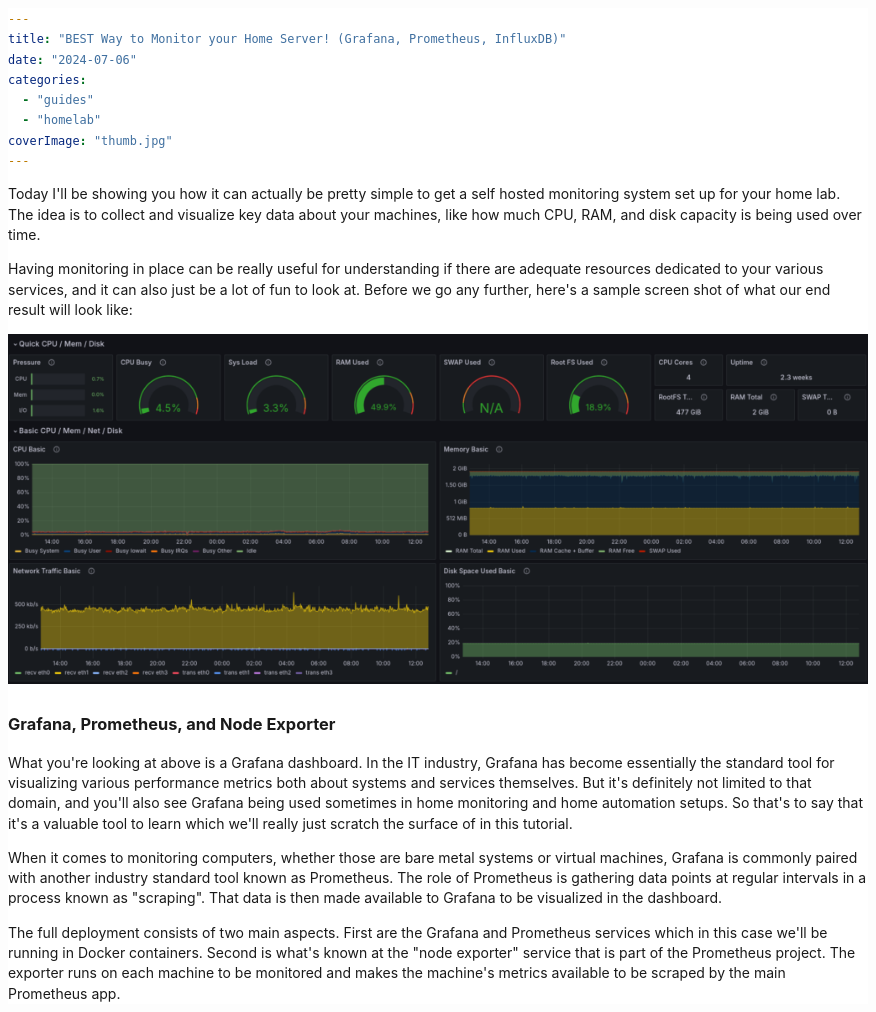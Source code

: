 ```yaml
---
title: "BEST Way to Monitor your Home Server! (Grafana, Prometheus, InfluxDB)"
date: "2024-07-06"
categories: 
  - "guides"
  - "homelab"
coverImage: "thumb.jpg"
---
```


Today I'll be showing you how it can actually be pretty simple to get a self hosted monitoring system set up for your home lab. The idea is to collect and visualize key data about your machines, like how much CPU, RAM, and disk capacity is being used over time.

Having monitoring in place can be really useful for understanding if there are adequate resources dedicated to your various services, and it can also just be a lot of fun to look at. Before we go any further, here's a sample screen shot of what our end result will look like:

![](images/image-2-1024x417.png)

### Grafana, Prometheus, and Node Exporter

What you're looking at above is a Grafana dashboard. In the IT industry, Grafana has become essentially the standard tool for visualizing various performance metrics both about systems and services themselves. But it's definitely not limited to that domain, and you'll also see Grafana being used sometimes in home monitoring and home automation setups. So that's to say that it's a valuable tool to learn which we'll really just scratch the surface of in this tutorial.

When it comes to monitoring computers, whether those are bare metal systems or virtual machines, Grafana is commonly paired with another industry standard tool known as Prometheus. The role of Prometheus is gathering data points at regular intervals in a process known as "scraping". That data is then made available to Grafana to be visualized in the dashboard.

The full deployment consists of two main aspects. First are the Grafana and Prometheus services which in this case we'll be running in Docker containers. Second is what's known at the "node exporter" service that is part of the Prometheus project. The exporter runs on each machine to be monitored and makes the machine's metrics available to be scraped by the main Prometheus app.
